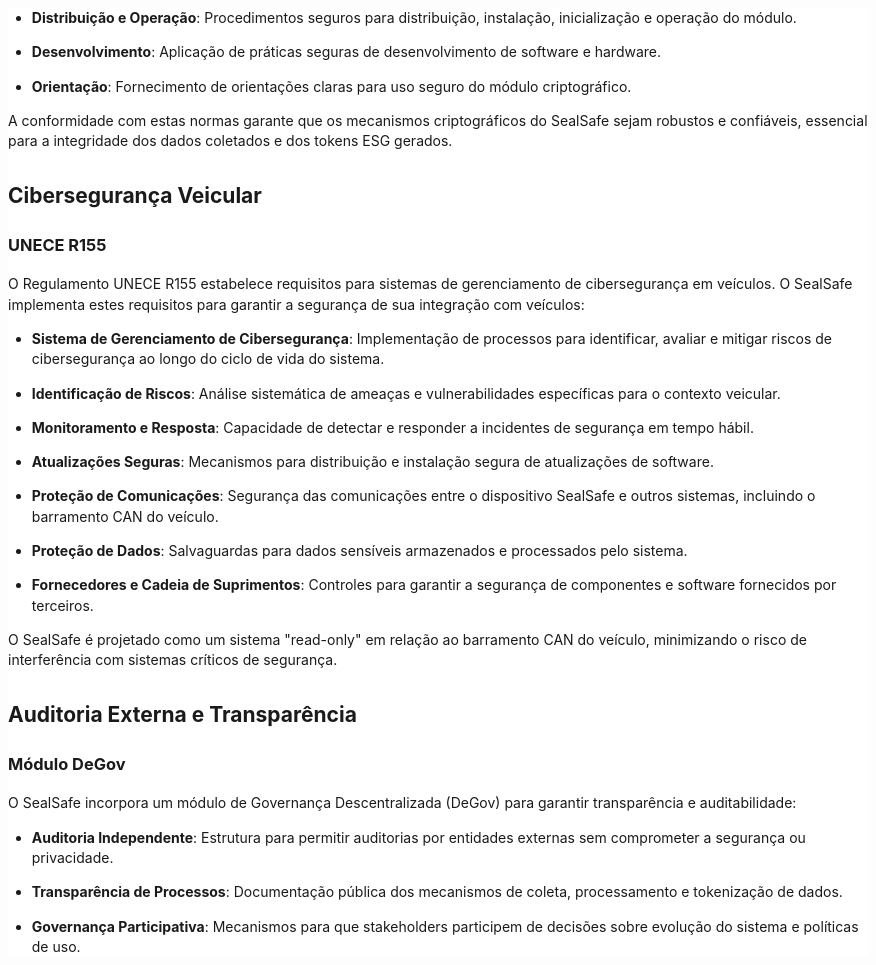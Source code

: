 - **Distribuição e Operação**: Procedimentos seguros para distribuição, instalação, inicialização e operação do módulo.

- **Desenvolvimento**: Aplicação de práticas seguras de desenvolvimento de software e hardware.

- **Orientação**: Fornecimento de orientações claras para uso seguro do módulo criptográfico.

A conformidade com estas normas garante que os mecanismos criptográficos do SealSafe sejam robustos e confiáveis, essencial para a integridade dos dados coletados e dos tokens ESG gerados.

## Cibersegurança Veicular

### UNECE R155

O Regulamento UNECE R155 estabelece requisitos para sistemas de gerenciamento de cibersegurança em veículos. O SealSafe implementa estes requisitos para garantir a segurança de sua integração com veículos:

- **Sistema de Gerenciamento de Cibersegurança**: Implementação de processos para identificar, avaliar e mitigar riscos de cibersegurança ao longo do ciclo de vida do sistema.

- **Identificação de Riscos**: Análise sistemática de ameaças e vulnerabilidades específicas para o contexto veicular.

- **Monitoramento e Resposta**: Capacidade de detectar e responder a incidentes de segurança em tempo hábil.

- **Atualizações Seguras**: Mecanismos para distribuição e instalação segura de atualizações de software.

- **Proteção de Comunicações**: Segurança das comunicações entre o dispositivo SealSafe e outros sistemas, incluindo o barramento CAN do veículo.

- **Proteção de Dados**: Salvaguardas para dados sensíveis armazenados e processados pelo sistema.

- **Fornecedores e Cadeia de Suprimentos**: Controles para garantir a segurança de componentes e software fornecidos por terceiros.

O SealSafe é projetado como um sistema "read-only" em relação ao barramento CAN do veículo, minimizando o risco de interferência com sistemas críticos de segurança.

## Auditoria Externa e Transparência

### Módulo DeGov

O SealSafe incorpora um módulo de Governança Descentralizada (DeGov) para garantir transparência e auditabilidade:

- **Auditoria Independente**: Estrutura para permitir auditorias por entidades externas sem comprometer a segurança ou privacidade.

- **Transparência de Processos**: Documentação pública dos mecanismos de coleta, processamento e tokenização de dados.

- **Governança Participativa**: Mecanismos para que stakeholders participem de decisões sobre evolução do sistema e políticas de uso.
